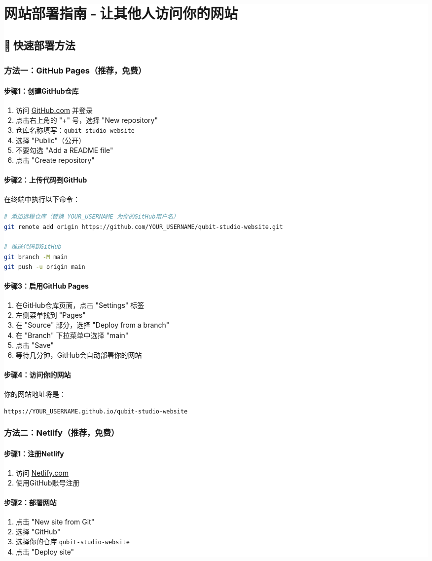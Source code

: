 # 网站部署指南 - 让其他人访问你的网站

## 🚀 快速部署方法

### 方法一：GitHub Pages（推荐，免费）

#### 步骤1：创建GitHub仓库
1. 访问 [GitHub.com](https://github.com) 并登录
2. 点击右上角的 "+" 号，选择 "New repository"
3. 仓库名称填写：`qubit-studio-website`
4. 选择 "Public"（公开）
5. 不要勾选 "Add a README file"
6. 点击 "Create repository"

#### 步骤2：上传代码到GitHub
在终端中执行以下命令：

```bash
# 添加远程仓库（替换 YOUR_USERNAME 为你的GitHub用户名）
git remote add origin https://github.com/YOUR_USERNAME/qubit-studio-website.git

# 推送代码到GitHub
git branch -M main
git push -u origin main
```

#### 步骤3：启用GitHub Pages
1. 在GitHub仓库页面，点击 "Settings" 标签
2. 左侧菜单找到 "Pages"
3. 在 "Source" 部分，选择 "Deploy from a branch"
4. 在 "Branch" 下拉菜单中选择 "main"
5. 点击 "Save"
6. 等待几分钟，GitHub会自动部署你的网站

#### 步骤4：访问你的网站
你的网站地址将是：
```
https://YOUR_USERNAME.github.io/qubit-studio-website
```

### 方法二：Netlify（推荐，免费）

#### 步骤1：注册Netlify
1. 访问 [Netlify.com](https://netlify.com)
2. 使用GitHub账号注册

#### 步骤2：部署网站
1. 点击 "New site from Git"
2. 选择 "GitHub"
3. 选择你的仓库 `qubit-studio-website`
4. 点击 "Deploy site"
